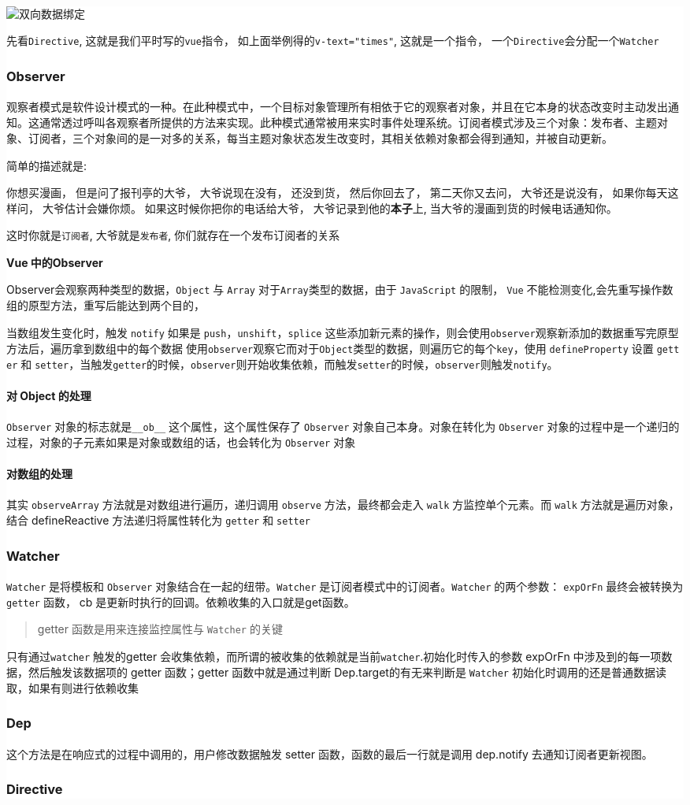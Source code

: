 
![双向数据绑定](http://img.nixiaolei.com/2019-03-30-11-51-42.png)



先看`Directive`, 这就是我们平时写的`vue`指令， 如上面举例得的`v-text="times"`, 这就是一个指令， 一个`Directive`会分配一个`Watcher`



### Observer

观察者模式是软件设计模式的一种。在此种模式中，一个目标对象管理所有相依于它的观察者对象，并且在它本身的状态改变时主动发出通知。这通常透过呼叫各观察者所提供的方法来实现。此种模式通常被用来实时事件处理系统。订阅者模式涉及三个对象：发布者、主题对象、订阅者，三个对象间的是一对多的关系，每当主题对象状态发生改变时，其相关依赖对象都会得到通知，并被自动更新。

简单的描述就是:

你想买漫画， 但是问了报刊亭的大爷， 大爷说现在没有， 还没到货， 然后你回去了， 第二天你又去问， 大爷还是说没有， 如果你每天这样问， 大爷估计会嫌你烦。 如果这时候你把你的电话给大爷， 大爷记录到他的**本子**上,  当大爷的漫画到货的时候电话通知你。

这时你就是`订阅者`, 大爷就是`发布者`, 你们就存在一个发布订阅者的关系



**Vue 中的Observer**

Observer会观察两种类型的数据，`Object` 与 `Array`
对于`Array`类型的数据，由于 `JavaScript` 的限制， `Vue` 不能检测变化,会先重写操作数组的原型方法，重写后能达到两个目的，

当数组发生变化时，触发 `notify` 如果是 `push`，`unshift`，`splice` 这些添加新元素的操作，则会使用`observer`观察新添加的数据重写完原型方法后，遍历拿到数组中的每个数据 使用`observer`观察它而对于`Object`类型的数据，则遍历它的每个`key`，使用 `defineProperty` 设置 `getter` 和 `setter`，当触发`getter`的时候，`observer`则开始收集依赖，而触发`setter`的时候，`observer`则触发`notify`。


#### 对 Object 的处理
`Observer` 对象的标志就是`__ob__` 这个属性，这个属性保存了 `Observer` 对象自己本身。对象在转化为 `Observer` 对象的过程中是一个递归的过程，对象的子元素如果是对象或数组的话，也会转化为 `Observer` 对象


#### 对数组的处理

其实 `observeArray` 方法就是对数组进行遍历，递归调用 `observe` 方法，最终都会走入 `walk` 方监控单个元素。而 `walk` 方法就是遍历对象，结合 defineReactive 方法递归将属性转化为 `getter` 和 `setter`


### Watcher
`Watcher` 是将模板和 `Observer` 对象结合在一起的纽带。`Watcher` 是订阅者模式中的订阅者。`Watcher` 的两个参数： `expOrFn` 最终会被转换为 `getter` 函数， cb 是更新时执行的回调。依赖收集的入口就是get函数。

> getter 函数是用来连接监控属性与 `Watcher` 的关键


只有通过`watcher` 触发的getter 会收集依赖，而所谓的被收集的依赖就是当前`watcher`.初始化时传入的参数 expOrFn 中涉及到的每一项数据，然后触发该数据项的 getter 函数；getter 函数中就是通过判断 Dep.target的有无来判断是 `Watcher` 初始化时调用的还是普通数据读取，如果有则进行依赖收集


### Dep

这个方法是在响应式的过程中调用的，用户修改数据触发 setter 函数，函数的最后一行就是调用 dep.notify 去通知订阅者更新视图。

### Directive
